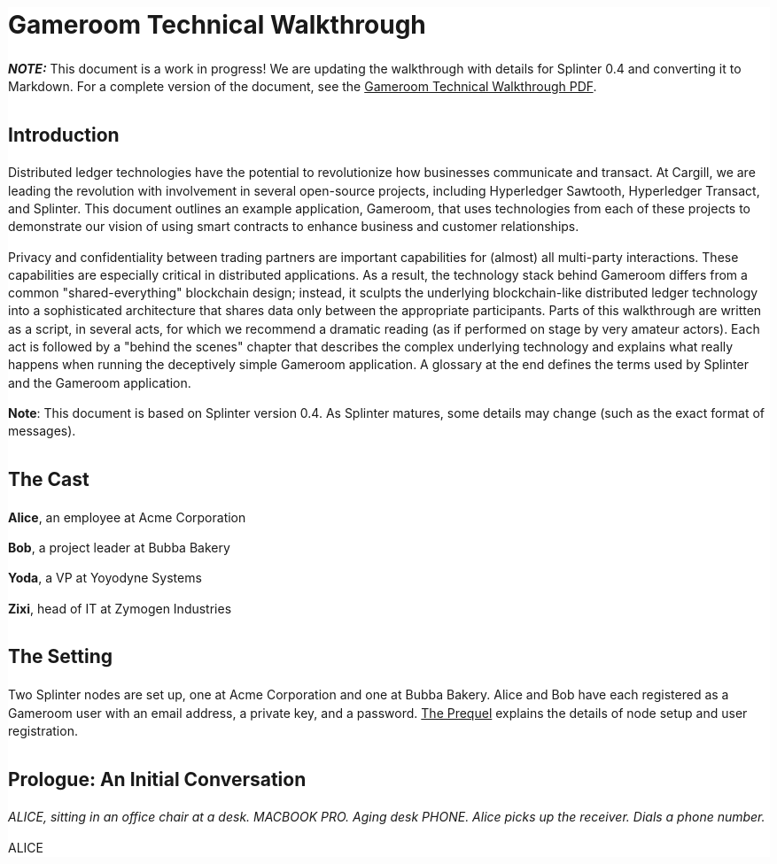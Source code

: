 # Gameroom Technical Walkthrough



***NOTE:*** This document is a work in progress! We are updating the
walkthrough with details for Splinter 0.4 and converting it to Markdown. For
a complete version of the document, see the [Gameroom Technical Walkthrough
PDF](https://files.splinter.dev/docs/Gameroom_Walkthrough-Splinter_v0.3.4.pdf).

## Introduction

Distributed ledger technologies have the potential to revolutionize how businesses
communicate and transact. At Cargill, we are leading the revolution with
involvement in several open-source projects, including Hyperledger Sawtooth,
Hyperledger Transact, and Splinter. This document outlines an example application,
Gameroom, that uses technologies from each of these projects to demonstrate our
vision of using smart contracts to enhance business and customer relationships.

Privacy and confidentiality between trading partners are important capabilities
for (almost) all multi-party interactions. These capabilities are especially
critical in distributed applications. As a result, the technology stack behind
Gameroom differs from a common "shared-everything" blockchain design; instead,
it sculpts the underlying blockchain-like distributed ledger technology into a
sophisticated architecture that shares data only between the appropriate
participants. Parts of this walkthrough are written as a script, in several acts,
for which we recommend a dramatic reading (as if performed on stage by very
amateur actors). Each act is followed by a "behind the scenes" chapter that
describes the complex underlying technology and explains what really happens
when running the deceptively simple Gameroom application. A glossary at the end
defines the terms used by Splinter and the Gameroom application.

**Note**: This document is based on Splinter version 0.4. As Splinter matures,
some details may change (such as the exact format of messages).

## The Cast

**Alice**, an employee at Acme Corporation

**Bob**, a project leader at Bubba Bakery

**Yoda**, a VP at Yoyodyne Systems

**Zixi**, head of IT at Zymogen Industries

## The Setting
Two Splinter nodes are set up, one at Acme Corporation and one at Bubba Bakery.
Alice and Bob have each registered as a Gameroom user with an email address, a
private key, and a password.
[The Prequel](#the-prequel-setting-up-the-gameroom-application) explains the
details of node setup and user registration.

## Prologue: An Initial Conversation
<div class="gameroom-script-container">
<em>ALICE, sitting in an office chair at a desk. MACBOOK PRO. Aging
desk PHONE. Alice picks up the receiver. Dials a phone number.
</em>
<p class="gameroom-script-label">ALICE</p>
